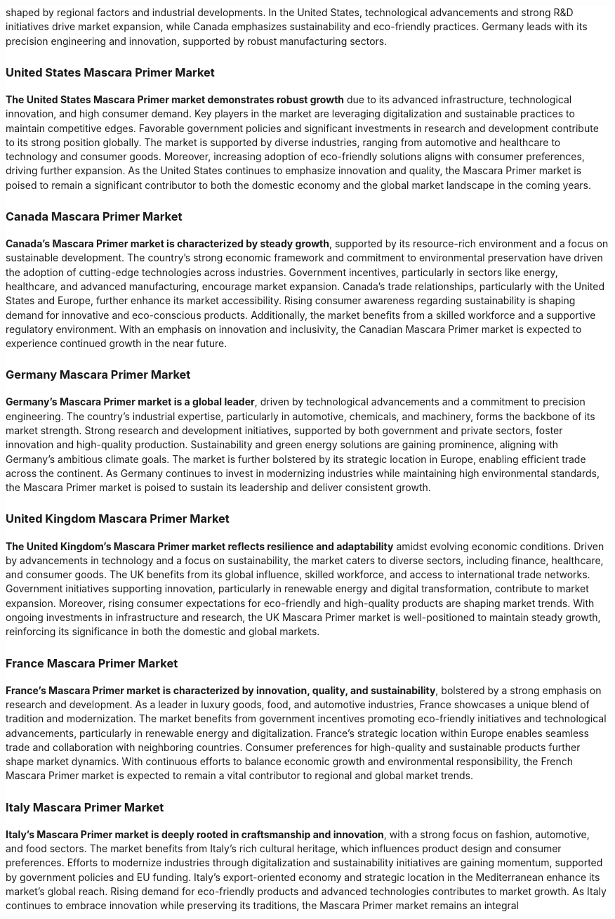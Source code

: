 shaped by regional factors and industrial developments. In the United States, technological advancements and strong R&amp;D initiatives drive market expansion, while Canada emphasizes sustainability and eco-friendly practices. Germany leads with its precision engineering and innovation, supported by robust manufacturing sectors.</span></em></p></blockquote><h3><strong>United States Mascara Primer Market</strong></h3><p><strong>The United States Mascara Primer market demonstrates robust growth</strong> due to its advanced infrastructure, technological innovation, and high consumer demand. Key players in the market are leveraging digitalization and sustainable practices to maintain competitive edges. Favorable government policies and significant investments in research and development contribute to its strong position globally. The market is supported by diverse industries, ranging from automotive and healthcare to technology and consumer goods. Moreover, increasing adoption of eco-friendly solutions aligns with consumer preferences, driving further expansion. As the United States continues to emphasize innovation and quality, the Mascara Primer market is poised to remain a significant contributor to both the domestic economy and the global market landscape in the coming years.</p><h3><strong>Canada Mascara Primer Market</strong></h3><p><strong>Canada&rsquo;s Mascara Primer market is characterized by steady growth</strong>, supported by its resource-rich environment and a focus on sustainable development. The country&rsquo;s strong economic framework and commitment to environmental preservation have driven the adoption of cutting-edge technologies across industries. Government incentives, particularly in sectors like energy, healthcare, and advanced manufacturing, encourage market expansion. Canada&rsquo;s trade relationships, particularly with the United States and Europe, further enhance its market accessibility. Rising consumer awareness regarding sustainability is shaping demand for innovative and eco-conscious products. Additionally, the market benefits from a skilled workforce and a supportive regulatory environment. With an emphasis on innovation and inclusivity, the Canadian Mascara Primer market is expected to experience continued growth in the near future.</p><h3><strong>Germany Mascara Primer Market</strong></h3><p><strong>Germany&rsquo;s Mascara Primer market is a global leader</strong>, driven by technological advancements and a commitment to precision engineering. The country&rsquo;s industrial expertise, particularly in automotive, chemicals, and machinery, forms the backbone of its market strength. Strong research and development initiatives, supported by both government and private sectors, foster innovation and high-quality production. Sustainability and green energy solutions are gaining prominence, aligning with Germany&rsquo;s ambitious climate goals. The market is further bolstered by its strategic location in Europe, enabling efficient trade across the continent. As Germany continues to invest in modernizing industries while maintaining high environmental standards, the Mascara Primer market is poised to sustain its leadership and deliver consistent growth.</p><h3><strong>United Kingdom Mascara Primer Market</strong></h3><p><strong>The United Kingdom&rsquo;s Mascara Primer market reflects resilience and adaptability</strong> amidst evolving economic conditions. Driven by advancements in technology and a focus on sustainability, the market caters to diverse sectors, including finance, healthcare, and consumer goods. The UK benefits from its global influence, skilled workforce, and access to international trade networks. Government initiatives supporting innovation, particularly in renewable energy and digital transformation, contribute to market expansion. Moreover, rising consumer expectations for eco-friendly and high-quality products are shaping market trends. With ongoing investments in infrastructure and research, the UK Mascara Primer market is well-positioned to maintain steady growth, reinforcing its significance in both the domestic and global markets.</p><h3><strong>France Mascara Primer Market</strong></h3><p><strong>France&rsquo;s Mascara Primer market is characterized by innovation, quality, and sustainability</strong>, bolstered by a strong emphasis on research and development. As a leader in luxury goods, food, and automotive industries, France showcases a unique blend of tradition and modernization. The market benefits from government incentives promoting eco-friendly initiatives and technological advancements, particularly in renewable energy and digitalization. France&rsquo;s strategic location within Europe enables seamless trade and collaboration with neighboring countries. Consumer preferences for high-quality and sustainable products further shape market dynamics. With continuous efforts to balance economic growth and environmental responsibility, the French Mascara Primer market is expected to remain a vital contributor to regional and global market trends.</p><h3><strong>Italy Mascara Primer Market</strong></h3><p><strong>Italy&rsquo;s Mascara Primer market is deeply rooted in craftsmanship and innovation</strong>, with a strong focus on fashion, automotive, and food sectors. The market benefits from Italy&rsquo;s rich cultural heritage, which influences product design and consumer preferences. Efforts to modernize industries through digitalization and sustainability initiatives are gaining momentum, supported by government policies and EU funding. Italy&rsquo;s export-oriented economy and strategic location in the Mediterranean enhance its market&rsquo;s global reach. Rising demand for eco-friendly products and advanced technologies contributes to market growth. As Italy continues to embrace innovation while preserving its traditions, the Mascara Primer market remains an integral